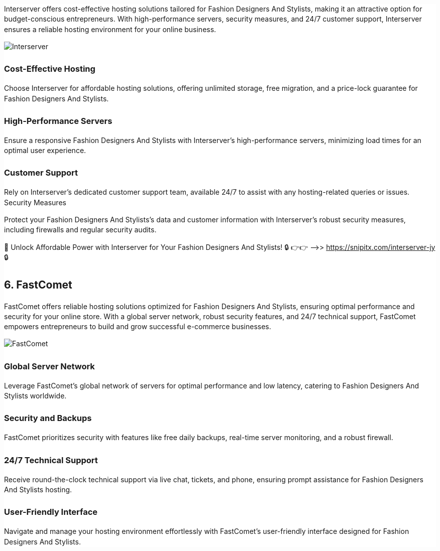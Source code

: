Interserver offers cost-effective hosting solutions tailored for Fashion Designers And Stylists, making it an attractive option for budget-conscious entrepreneurs. With high-performance servers, security measures, and 24/7 customer support, Interserver ensures a reliable hosting environment for your online business.

![Interserver](https://i.imgur.com/OM5dOEW.jpeg "Interserver Hosting")

### Cost-Effective Hosting
Choose Interserver for affordable hosting solutions, offering unlimited storage, free migration, and a price-lock guarantee for Fashion Designers And Stylists.

### High-Performance Servers
Ensure a responsive Fashion Designers And Stylists with Interserver’s high-performance servers, minimizing load times for an optimal user experience.

### Customer Support
Rely on Interserver’s dedicated customer support team, available 24/7 to assist with any hosting-related queries or issues.
Security Measures

Protect your Fashion Designers And Stylists’s data and customer information with Interserver’s robust security measures, including firewalls and regular security audits.

💸 Unlock Affordable Power with Interserver for Your Fashion Designers And Stylists! 🔒
👉👉 -->> https://snipitx.com/interserver-jy 🔒

## 6. FastComet

FastComet offers reliable hosting solutions optimized for Fashion Designers And Stylists, ensuring optimal performance and security for your online store. With a global server network, robust security features, and 24/7 technical support, FastComet empowers entrepreneurs to build and grow successful e-commerce businesses.

![FastComet](https://i.imgur.com/7qgXuWp.png "FastComet Hosting")

### Global Server Network
Leverage FastComet’s global network of servers for optimal performance and low latency, catering to Fashion Designers And Stylists worldwide.

### Security and Backups
FastComet prioritizes security with features like free daily backups, real-time server monitoring, and a robust firewall.

### 24/7 Technical Support
Receive round-the-clock technical support via live chat, tickets, and phone, ensuring prompt assistance for Fashion Designers And Stylists hosting.

### User-Friendly Interface
Navigate and manage your hosting environment effortlessly with FastComet’s user-friendly interface designed for Fashion Designers And Stylists.
